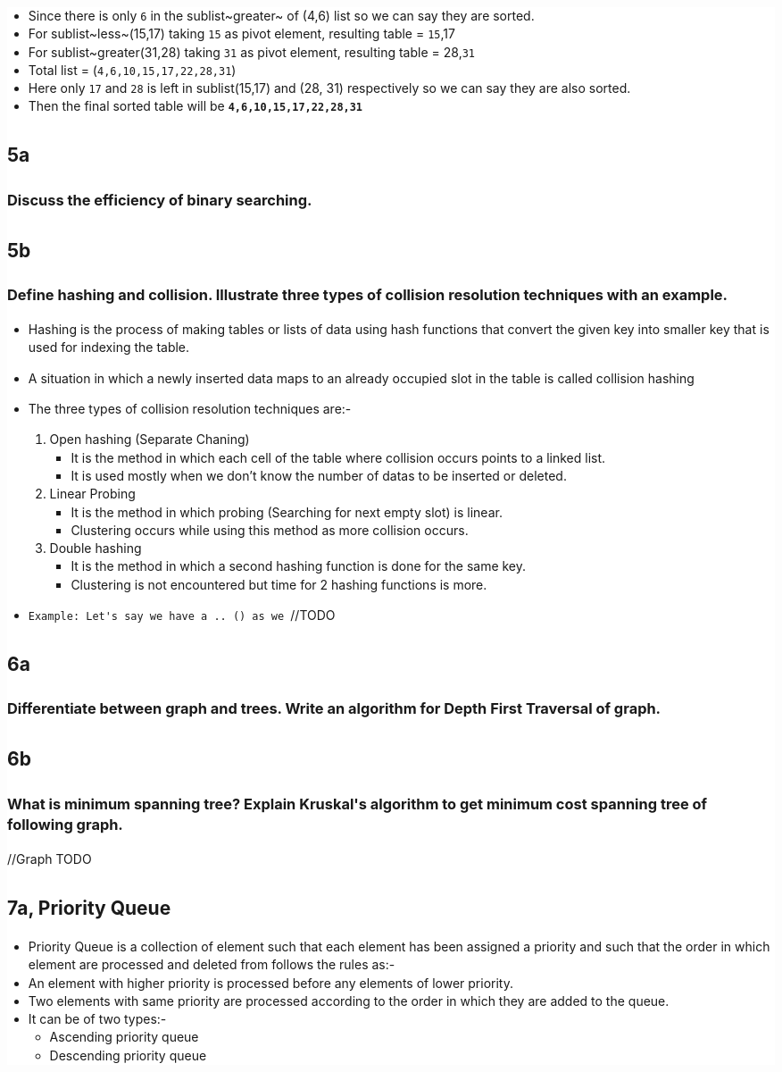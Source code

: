 - Since there is only `6` in the sublist~greater~ of (4,6) list so we can say they are sorted.
- For sublist~less~(15,17) taking `15` as pivot element, resulting table = `15`,17
- For sublist~greater(31,28) taking `31` as pivot element, resulting table = 28,`31`
- Total list = (`4,6,10,15,17,22,28,31`)
- Here only `17` and `28` is left in sublist(15,17) and (28, 31) respectively so we can say they are also sorted.
- Then the final sorted table will be **`4,6,10,15,17,22,28,31`**

## 5a

### Discuss the efficiency of binary searching.

## 5b

### Define hashing and collision. Illustrate three types of collision resolution techniques with an example.

- Hashing is the process of making tables or lists of data using hash functions that convert the given key into smaller key that is used for indexing the table.
- A situation in which a newly inserted data maps to an already occupied slot in the table is called collision hashing

- The three types of collision resolution techniques are:-
    1. Open hashing (Separate Chaning)
        - It is the method in which each cell of the table where collision occurs points to a linked list.
        - It is used mostly when we don’t know the number of datas to be inserted or deleted.
    1. Linear Probing
        - It is the method in which probing (Searching for next empty slot) is linear.
        - Clustering occurs while using this method as more collision occurs.
    1. Double hashing
        - It is the method in which a second hashing function is done for the same key.
        - Clustering is not encountered but time for 2 hashing functions is more.
- `Example: Let's say we have a .. () as we `//TODO

## 6a

### Differentiate between graph and trees. Write an algorithm for Depth First Traversal of graph.

## 6b

### What is minimum spanning tree? Explain Kruskal's algorithm to get minimum cost spanning tree of following graph.

//Graph TODO

## 7a, Priority Queue

- Priority Queue is a collection of element such that each element has been assigned a priority and such that the order in which element are processed and deleted from follows the rules as:-
- An element with higher priority is processed before any elements of lower priority.
- Two elements with same priority are processed according to the order in which they are added to the queue.
- It can be of two types:-
    - Ascending priority queue
    - Descending priority queue
